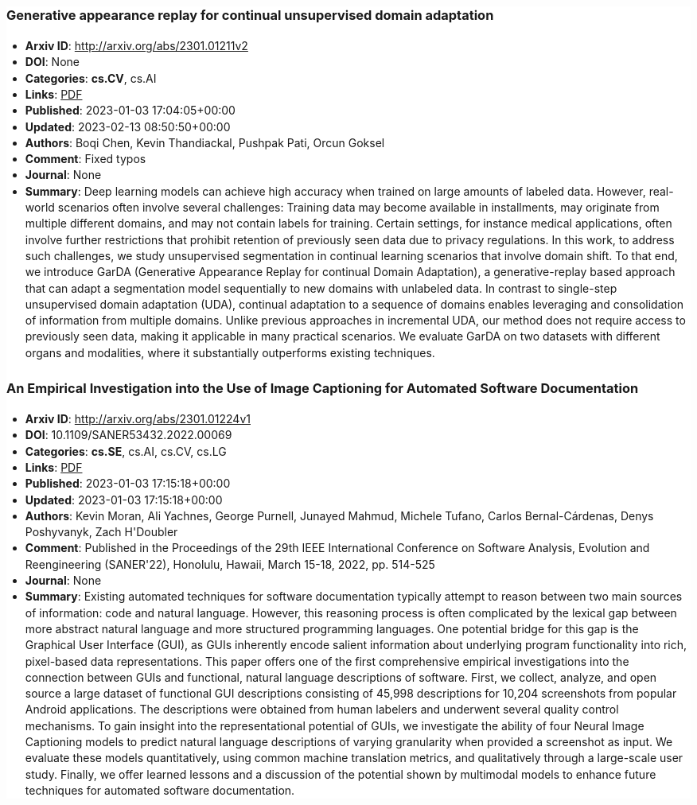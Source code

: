

### Generative appearance replay for continual unsupervised domain adaptation
- **Arxiv ID**: http://arxiv.org/abs/2301.01211v2
- **DOI**: None
- **Categories**: **cs.CV**, cs.AI
- **Links**: [PDF](http://arxiv.org/pdf/2301.01211v2)
- **Published**: 2023-01-03 17:04:05+00:00
- **Updated**: 2023-02-13 08:50:50+00:00
- **Authors**: Boqi Chen, Kevin Thandiackal, Pushpak Pati, Orcun Goksel
- **Comment**: Fixed typos
- **Journal**: None
- **Summary**: Deep learning models can achieve high accuracy when trained on large amounts of labeled data. However, real-world scenarios often involve several challenges: Training data may become available in installments, may originate from multiple different domains, and may not contain labels for training. Certain settings, for instance medical applications, often involve further restrictions that prohibit retention of previously seen data due to privacy regulations. In this work, to address such challenges, we study unsupervised segmentation in continual learning scenarios that involve domain shift. To that end, we introduce GarDA (Generative Appearance Replay for continual Domain Adaptation), a generative-replay based approach that can adapt a segmentation model sequentially to new domains with unlabeled data. In contrast to single-step unsupervised domain adaptation (UDA), continual adaptation to a sequence of domains enables leveraging and consolidation of information from multiple domains. Unlike previous approaches in incremental UDA, our method does not require access to previously seen data, making it applicable in many practical scenarios. We evaluate GarDA on two datasets with different organs and modalities, where it substantially outperforms existing techniques.



### An Empirical Investigation into the Use of Image Captioning for Automated Software Documentation
- **Arxiv ID**: http://arxiv.org/abs/2301.01224v1
- **DOI**: 10.1109/SANER53432.2022.00069
- **Categories**: **cs.SE**, cs.AI, cs.CV, cs.LG
- **Links**: [PDF](http://arxiv.org/pdf/2301.01224v1)
- **Published**: 2023-01-03 17:15:18+00:00
- **Updated**: 2023-01-03 17:15:18+00:00
- **Authors**: Kevin Moran, Ali Yachnes, George Purnell, Junayed Mahmud, Michele Tufano, Carlos Bernal-Cárdenas, Denys Poshyvanyk, Zach H'Doubler
- **Comment**: Published in the Proceedings of the 29th IEEE International
  Conference on Software Analysis, Evolution and Reengineering (SANER'22),
  Honolulu, Hawaii, March 15-18, 2022, pp. 514-525
- **Journal**: None
- **Summary**: Existing automated techniques for software documentation typically attempt to reason between two main sources of information: code and natural language. However, this reasoning process is often complicated by the lexical gap between more abstract natural language and more structured programming languages. One potential bridge for this gap is the Graphical User Interface (GUI), as GUIs inherently encode salient information about underlying program functionality into rich, pixel-based data representations. This paper offers one of the first comprehensive empirical investigations into the connection between GUIs and functional, natural language descriptions of software. First, we collect, analyze, and open source a large dataset of functional GUI descriptions consisting of 45,998 descriptions for 10,204 screenshots from popular Android applications. The descriptions were obtained from human labelers and underwent several quality control mechanisms. To gain insight into the representational potential of GUIs, we investigate the ability of four Neural Image Captioning models to predict natural language descriptions of varying granularity when provided a screenshot as input. We evaluate these models quantitatively, using common machine translation metrics, and qualitatively through a large-scale user study. Finally, we offer learned lessons and a discussion of the potential shown by multimodal models to enhance future techniques for automated software documentation.
